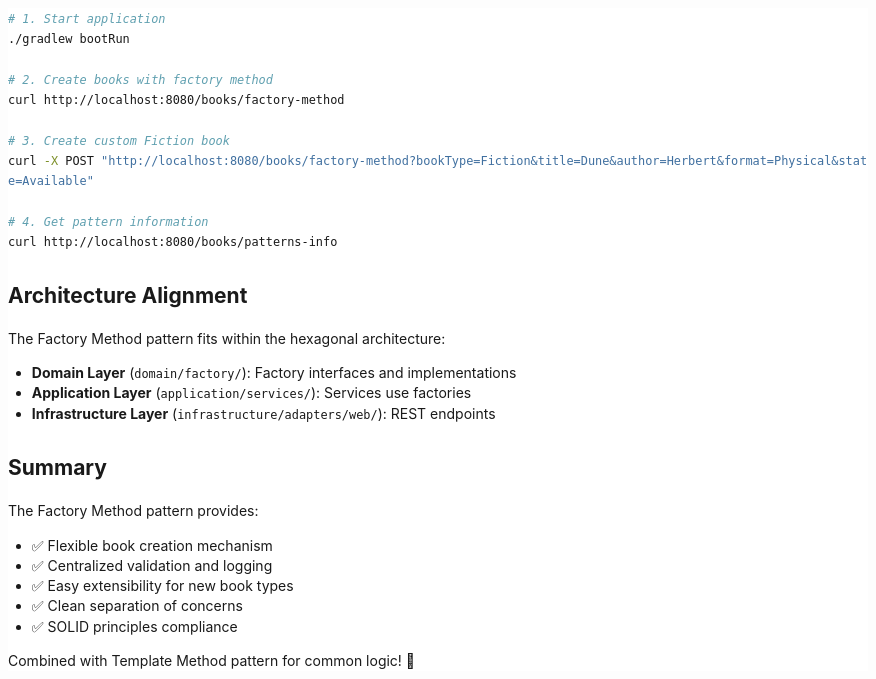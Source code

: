```bash
# 1. Start application
./gradlew bootRun

# 2. Create books with factory method
curl http://localhost:8080/books/factory-method

# 3. Create custom Fiction book
curl -X POST "http://localhost:8080/books/factory-method?bookType=Fiction&title=Dune&author=Herbert&format=Physical&state=Available"

# 4. Get pattern information
curl http://localhost:8080/books/patterns-info
```

## Architecture Alignment

The Factory Method pattern fits within the hexagonal architecture:

- **Domain Layer** (`domain/factory/`): Factory interfaces and implementations
- **Application Layer** (`application/services/`): Services use factories
- **Infrastructure Layer** (`infrastructure/adapters/web/`): REST endpoints

## Summary

The Factory Method pattern provides:
- ✅ Flexible book creation mechanism
- ✅ Centralized validation and logging
- ✅ Easy extensibility for new book types
- ✅ Clean separation of concerns
- ✅ SOLID principles compliance

Combined with Template Method pattern for common logic! 🎯

